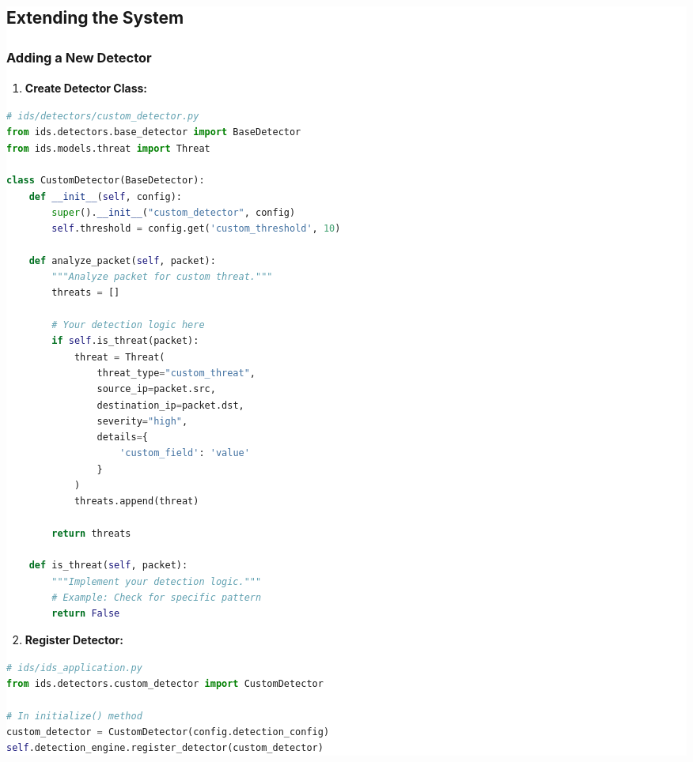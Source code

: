 
## Extending the System

### Adding a New Detector

1. **Create Detector Class:**

```python
# ids/detectors/custom_detector.py
from ids.detectors.base_detector import BaseDetector
from ids.models.threat import Threat

class CustomDetector(BaseDetector):
    def __init__(self, config):
        super().__init__("custom_detector", config)
        self.threshold = config.get('custom_threshold', 10)
    
    def analyze_packet(self, packet):
        """Analyze packet for custom threat."""
        threats = []
        
        # Your detection logic here
        if self.is_threat(packet):
            threat = Threat(
                threat_type="custom_threat",
                source_ip=packet.src,
                destination_ip=packet.dst,
                severity="high",
                details={
                    'custom_field': 'value'
                }
            )
            threats.append(threat)
        
        return threats
    
    def is_threat(self, packet):
        """Implement your detection logic."""
        # Example: Check for specific pattern
        return False
```

2. **Register Detector:**

```python
# ids/ids_application.py
from ids.detectors.custom_detector import CustomDetector

# In initialize() method
custom_detector = CustomDetector(config.detection_config)
self.detection_engine.register_detector(custom_detector)
```
